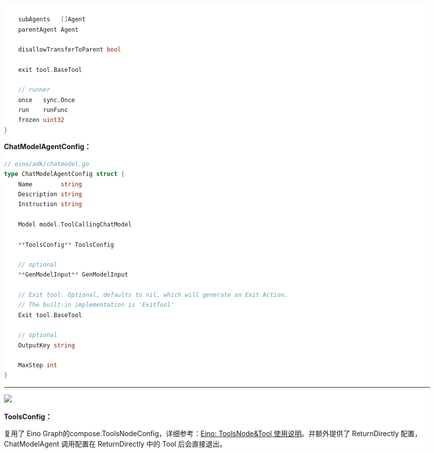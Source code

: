 ```go

	subAgents   []Agent
	parentAgent Agent

	disallowTransferToParent bool

	exit tool.BaseTool

	// runner
	once   sync.Once
	run    runFunc
	frozen uint32
}
```



**ChatModelAgentConfig：**



```go
// eino/adk/chatmodel.go
type ChatModelAgentConfig struct {
	Name        string
	Description string
	Instruction string

	Model model.ToolCallingChatModel

	**ToolsConfig** ToolsConfig

	// optional
	**GenModelInput** GenModelInput

	// Exit tool. Optional, defaults to nil, which will generate an Exit Action.
	// The built-in implementation is 'ExitTool'
	Exit tool.BaseTool

	// optional
	OutputKey string

	MaxStep int
}
```


---

![](/images/22524637-29b5-80e9-84e8-ff0346e83856/image_24824637-29b5-80ce-99e3-fdb27b582776.jpg)



**ToolsConfig：**

复用了 Eino Graph的compose.ToolsNodeConfig，详细参考：[Eino: ToolsNode&Tool 使用说明](https://www.cloudwego.io/zh/docs/eino/core_modules/components/tools_node_guide)。并额外提供了 ReturnDirectly 配置，ChatModelAgent 调用配置在 ReturnDirectly 中的 Tool 后会直接退出。
